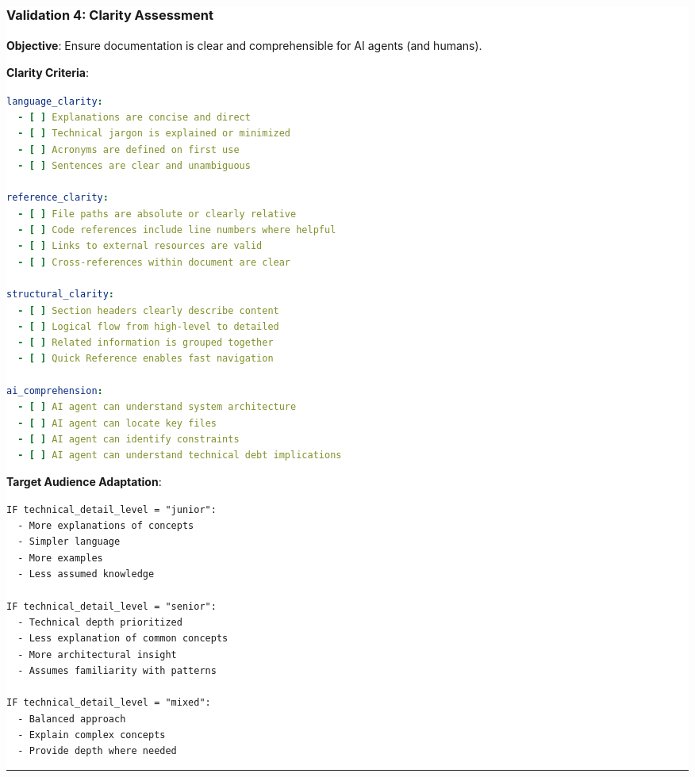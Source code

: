
### Validation 4: Clarity Assessment

**Objective**: Ensure documentation is clear and comprehensible for AI agents (and humans).

**Clarity Criteria**:
```yaml
language_clarity:
  - [ ] Explanations are concise and direct
  - [ ] Technical jargon is explained or minimized
  - [ ] Acronyms are defined on first use
  - [ ] Sentences are clear and unambiguous

reference_clarity:
  - [ ] File paths are absolute or clearly relative
  - [ ] Code references include line numbers where helpful
  - [ ] Links to external resources are valid
  - [ ] Cross-references within document are clear

structural_clarity:
  - [ ] Section headers clearly describe content
  - [ ] Logical flow from high-level to detailed
  - [ ] Related information is grouped together
  - [ ] Quick Reference enables fast navigation

ai_comprehension:
  - [ ] AI agent can understand system architecture
  - [ ] AI agent can locate key files
  - [ ] AI agent can identify constraints
  - [ ] AI agent can understand technical debt implications
```

**Target Audience Adaptation**:
```
IF technical_detail_level = "junior":
  - More explanations of concepts
  - Simpler language
  - More examples
  - Less assumed knowledge

IF technical_detail_level = "senior":
  - Technical depth prioritized
  - Less explanation of common concepts
  - More architectural insight
  - Assumes familiarity with patterns

IF technical_detail_level = "mixed":
  - Balanced approach
  - Explain complex concepts
  - Provide depth where needed
```

---
